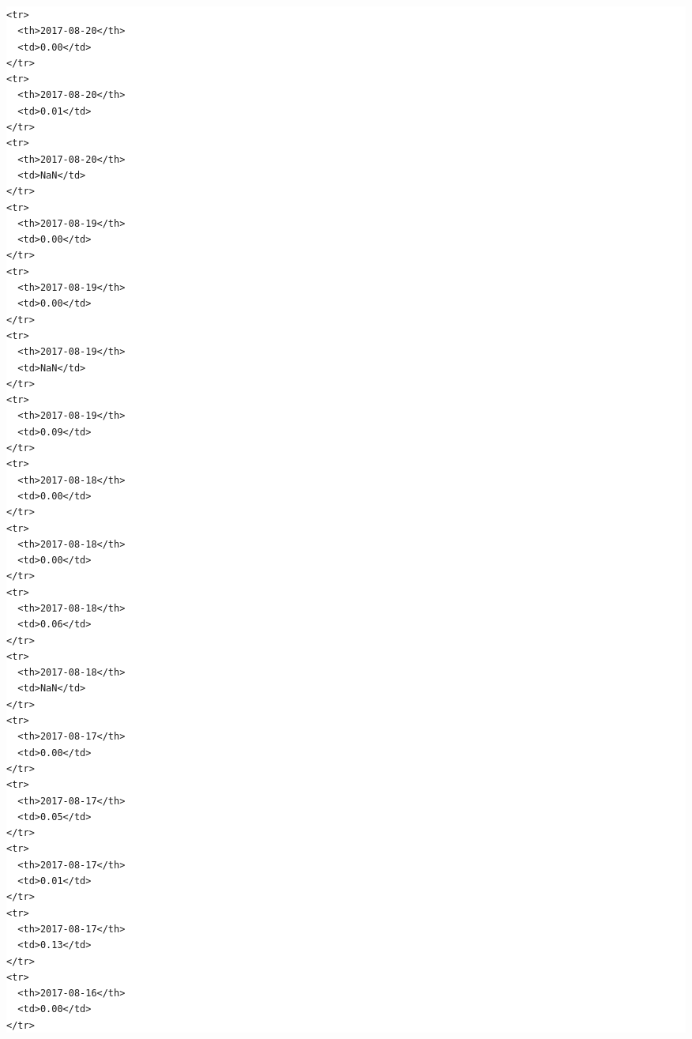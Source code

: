     <tr>
      <th>2017-08-20</th>
      <td>0.00</td>
    </tr>
    <tr>
      <th>2017-08-20</th>
      <td>0.01</td>
    </tr>
    <tr>
      <th>2017-08-20</th>
      <td>NaN</td>
    </tr>
    <tr>
      <th>2017-08-19</th>
      <td>0.00</td>
    </tr>
    <tr>
      <th>2017-08-19</th>
      <td>0.00</td>
    </tr>
    <tr>
      <th>2017-08-19</th>
      <td>NaN</td>
    </tr>
    <tr>
      <th>2017-08-19</th>
      <td>0.09</td>
    </tr>
    <tr>
      <th>2017-08-18</th>
      <td>0.00</td>
    </tr>
    <tr>
      <th>2017-08-18</th>
      <td>0.00</td>
    </tr>
    <tr>
      <th>2017-08-18</th>
      <td>0.06</td>
    </tr>
    <tr>
      <th>2017-08-18</th>
      <td>NaN</td>
    </tr>
    <tr>
      <th>2017-08-17</th>
      <td>0.00</td>
    </tr>
    <tr>
      <th>2017-08-17</th>
      <td>0.05</td>
    </tr>
    <tr>
      <th>2017-08-17</th>
      <td>0.01</td>
    </tr>
    <tr>
      <th>2017-08-17</th>
      <td>0.13</td>
    </tr>
    <tr>
      <th>2017-08-16</th>
      <td>0.00</td>
    </tr>